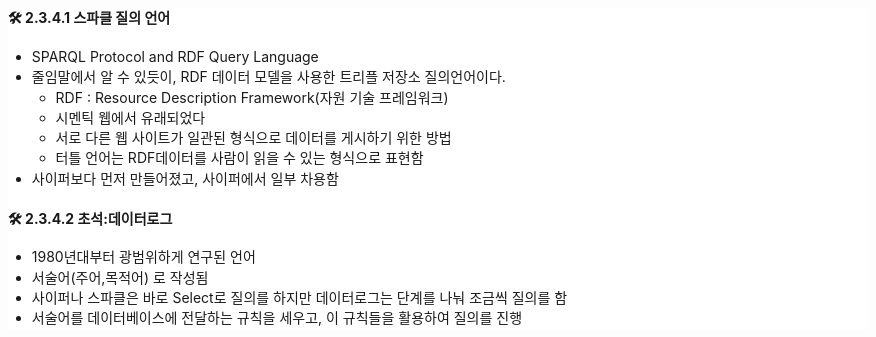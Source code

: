 #### 🛠 2.3.4.1 스파클 질의 언어

- SPARQL Protocol and RDF Query Language
- 줄임말에서 알 수 있듯이, RDF 데이터 모델을 사용한 트리플 저장소 질의언어이다.
  - RDF : Resource Description Framework(자원 기술 프레임워크)
  - 시멘틱 웹에서 유래되었다
  - 서로 다른 웹 사이트가 일관된 형식으로 데이터를 게시하기 위한 방법
  - 터틀 언어는 RDF데이터를 사람이 읽을 수 있는 형식으로 표현함
- 사이퍼보다 먼저 만들어졌고, 사이퍼에서 일부 차용함

#### 🛠 2.3.4.2 초석:데이터로그

- 1980년대부터 광범위하게 연구된 언어
- 서술어(주어,목적어) 로 작성됨
- 사이퍼나 스파클은 바로 Select로 질의를 하지만 데이터로그는 단계를 나눠 조금씩 질의를 함
- 서술어를 데이터베이스에 전달하는 규칙을 세우고, 이 규칙들을 활용하여 질의를 진행
